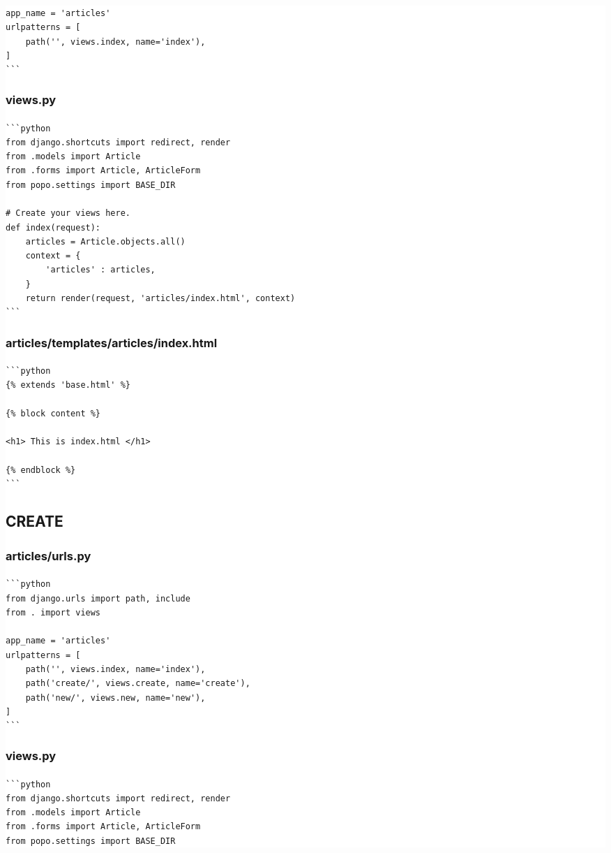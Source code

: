     app_name = 'articles'
    urlpatterns = [
        path('', views.index, name='index'),
    ]
    ```
### views.py

    ```python
    from django.shortcuts import redirect, render
    from .models import Article
    from .forms import Article, ArticleForm
    from popo.settings import BASE_DIR

    # Create your views here.
    def index(request):
        articles = Article.objects.all()
        context = {
            'articles' : articles,
        }
        return render(request, 'articles/index.html', context)
    ```
### articles/templates/articles/index.html

    ```python
    {% extends 'base.html' %}

    {% block content %}

    <h1> This is index.html </h1>

    {% endblock %}
    ```
## CREATE
### articles/urls.py

    ```python
    from django.urls import path, include
    from . import views

    app_name = 'articles'
    urlpatterns = [
        path('', views.index, name='index'),
        path('create/', views.create, name='create'),
        path('new/', views.new, name='new'),
    ]
    ```
### views.py

    ```python
    from django.shortcuts import redirect, render
    from .models import Article
    from .forms import Article, ArticleForm
    from popo.settings import BASE_DIR
